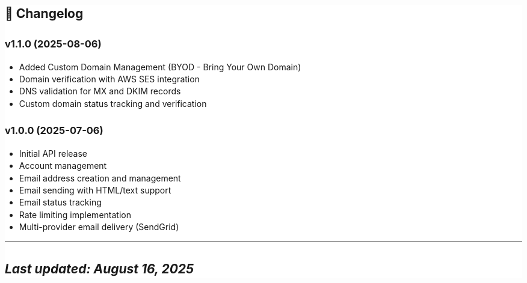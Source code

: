 
## 🔄 Changelog

### v1.1.0 (2025-08-06)

- Added Custom Domain Management (BYOD - Bring Your Own Domain)
- Domain verification with AWS SES integration
- DNS validation for MX and DKIM records
- Custom domain status tracking and verification

### v1.0.0 (2025-07-06)

- Initial API release
- Account management
- Email address creation and management
- Email sending with HTML/text support
- Email status tracking
- Rate limiting implementation
- Multi-provider email delivery (SendGrid)

---

## *Last updated: August 16, 2025*
